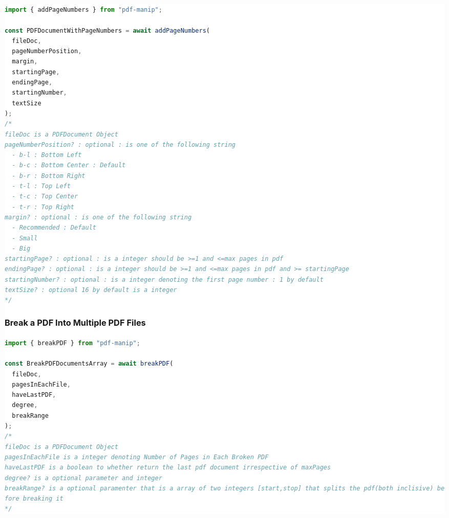 ```js
import { addPageNumbers } from "pdf-manip";

const PDFDocumentWithPageNumbers = await addPageNumbers(
  fileDoc,
  pageNumberPosition,
  margin,
  startingPage,
  endingPage,
  startingNumber,
  textSize
);
/*
fileDoc is a PDFDocument Object
pageNumberPosition? : optional : is one of the following string
  - b-l : Bottom Left
  - b-c : Bottom Center : Default
  - b-r : Bottom Right
  - t-l : Top Left
  - t-c : Top Center
  - t-r : Top Right
margin? : optional : is one of the following string
  - Recommended : Default
  - Small
  - Big
startingPage? : optional : is a integer should be >=1 and <=max pages in pdf
endingPage? : optional : is a integer should be >=1 and <=max pages in pdf and >= startingPage
startingNumber? : optional : is a integer denoting the first page number : 1 by default
textSize? : optional 16 by default is a integer
*/
```

### Break a PDF Into Multiple PDF Files

```js
import { breakPDF } from "pdf-manip";

const BreakPDFDocumentsArray = await breakPDF(
  fileDoc,
  pagesInEachFile,
  haveLastPDF,
  degree,
  breakRange
);
/*
fileDoc is a PDFDocument Object
pagesInEachFile is a integer denoting Number of Pages in Each Broken PDF
haveLastPDF is a boolean to whether return the last pdf document irrespective of maxPages
degree? is a optional parameter and integer
breakRange? is a optional paramenter that is a array of two integers [start,stop] that splits the pdf(both inclisive) before breaking it
*/
```
